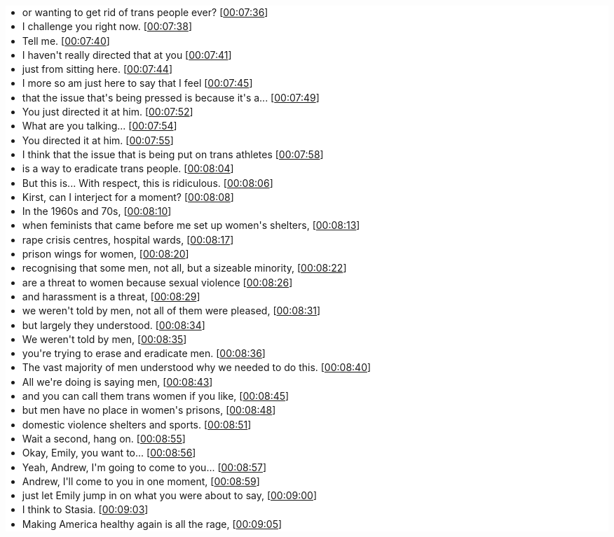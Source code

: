 *  or wanting to get rid of trans people ever? [[00:07:36](https://www.youtube.com/watch?v=C2R4S2JbDWU&t=456.0s)]
*  I challenge you right now. [[00:07:38](https://www.youtube.com/watch?v=C2R4S2JbDWU&t=458.64000000000004s)]
*  Tell me. [[00:07:40](https://www.youtube.com/watch?v=C2R4S2JbDWU&t=460.04s)]
*  I haven't really directed that at you [[00:07:41](https://www.youtube.com/watch?v=C2R4S2JbDWU&t=461.48s)]
*  just from sitting here. [[00:07:44](https://www.youtube.com/watch?v=C2R4S2JbDWU&t=464.08000000000004s)]
*  I more so am just here to say that I feel [[00:07:45](https://www.youtube.com/watch?v=C2R4S2JbDWU&t=465.28000000000003s)]
*  that the issue that's being pressed is because it's a... [[00:07:49](https://www.youtube.com/watch?v=C2R4S2JbDWU&t=469.44000000000005s)]
*  You just directed it at him. [[00:07:52](https://www.youtube.com/watch?v=C2R4S2JbDWU&t=472.68s)]
*  What are you talking... [[00:07:54](https://www.youtube.com/watch?v=C2R4S2JbDWU&t=474.48s)]
*  You directed it at him. [[00:07:55](https://www.youtube.com/watch?v=C2R4S2JbDWU&t=475.64000000000004s)]
*  I think that the issue that is being put on trans athletes [[00:07:58](https://www.youtube.com/watch?v=C2R4S2JbDWU&t=478.76s)]
*  is a way to eradicate trans people. [[00:08:04](https://www.youtube.com/watch?v=C2R4S2JbDWU&t=484.44s)]
*  But this is... With respect, this is ridiculous. [[00:08:06](https://www.youtube.com/watch?v=C2R4S2JbDWU&t=486.88s)]
*  Kirst, can I interject for a moment? [[00:08:08](https://www.youtube.com/watch?v=C2R4S2JbDWU&t=488.84s)]
*  In the 1960s and 70s, [[00:08:10](https://www.youtube.com/watch?v=C2R4S2JbDWU&t=490.64s)]
*  when feminists that came before me set up women's shelters, [[00:08:13](https://www.youtube.com/watch?v=C2R4S2JbDWU&t=493.36s)]
*  rape crisis centres, hospital wards, [[00:08:17](https://www.youtube.com/watch?v=C2R4S2JbDWU&t=497.52s)]
*  prison wings for women, [[00:08:20](https://www.youtube.com/watch?v=C2R4S2JbDWU&t=500.36s)]
*  recognising that some men, not all, but a sizeable minority, [[00:08:22](https://www.youtube.com/watch?v=C2R4S2JbDWU&t=502.15999999999997s)]
*  are a threat to women because sexual violence [[00:08:26](https://www.youtube.com/watch?v=C2R4S2JbDWU&t=506.2s)]
*  and harassment is a threat, [[00:08:29](https://www.youtube.com/watch?v=C2R4S2JbDWU&t=509.35999999999996s)]
*  we weren't told by men, not all of them were pleased, [[00:08:31](https://www.youtube.com/watch?v=C2R4S2JbDWU&t=511.32s)]
*  but largely they understood. [[00:08:34](https://www.youtube.com/watch?v=C2R4S2JbDWU&t=514.6s)]
*  We weren't told by men, [[00:08:35](https://www.youtube.com/watch?v=C2R4S2JbDWU&t=515.88s)]
*  you're trying to erase and eradicate men. [[00:08:36](https://www.youtube.com/watch?v=C2R4S2JbDWU&t=516.88s)]
*  The vast majority of men understood why we needed to do this. [[00:08:40](https://www.youtube.com/watch?v=C2R4S2JbDWU&t=520.28s)]
*  All we're doing is saying men, [[00:08:43](https://www.youtube.com/watch?v=C2R4S2JbDWU&t=523.76s)]
*  and you can call them trans women if you like, [[00:08:45](https://www.youtube.com/watch?v=C2R4S2JbDWU&t=525.76s)]
*  but men have no place in women's prisons, [[00:08:48](https://www.youtube.com/watch?v=C2R4S2JbDWU&t=528.24s)]
*  domestic violence shelters and sports. [[00:08:51](https://www.youtube.com/watch?v=C2R4S2JbDWU&t=531.4s)]
*  Wait a second, hang on. [[00:08:55](https://www.youtube.com/watch?v=C2R4S2JbDWU&t=535.12s)]
*  Okay, Emily, you want to... [[00:08:56](https://www.youtube.com/watch?v=C2R4S2JbDWU&t=536.24s)]
*  Yeah, Andrew, I'm going to come to you... [[00:08:57](https://www.youtube.com/watch?v=C2R4S2JbDWU&t=537.88s)]
*  Andrew, I'll come to you in one moment, [[00:08:59](https://www.youtube.com/watch?v=C2R4S2JbDWU&t=539.56s)]
*  just let Emily jump in on what you were about to say, [[00:09:00](https://www.youtube.com/watch?v=C2R4S2JbDWU&t=540.8399999999999s)]
*  I think to Stasia. [[00:09:03](https://www.youtube.com/watch?v=C2R4S2JbDWU&t=543.28s)]
*  Making America healthy again is all the rage, [[00:09:05](https://www.youtube.com/watch?v=C2R4S2JbDWU&t=545.68s)]